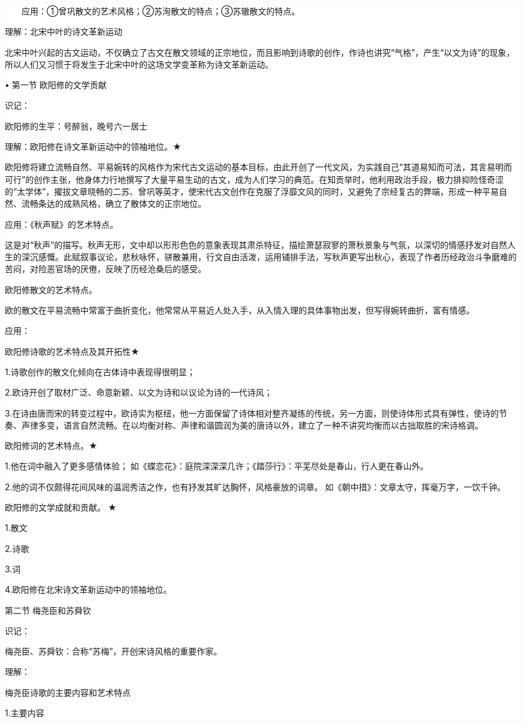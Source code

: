 　　应用：①曾巩散文的艺术风格；②苏洵散文的特点；③苏辙散文的特点。

理解：北宋中叶的诗文革新运动

北宋中叶兴起的古文运动，不仅确立了古文在散文领域的正宗地位，而且影响到诗歌的创作，作诗也讲究“气格”，产生“以文为诗”的现象，所以人们又习惯于将发生于北宋中叶的这场文学变革称为诗文革新运动。

• 第一节 欧阳修的文学贡献

识记：

欧阳修的生平：号醉翁，晚号六一居士

理解：欧阳修在诗文革新运动中的领袖地位。★

欧阳修将建立流畅自然、平易婉转的风格作为宋代古文运动的基本目标，由此开创了一代文风，为实践自己“其道易知而可法，其言易明而可行”的创作主张，他身体力行地撰写了大量平易生动的古文，成为人们学习的典范。在知贡举时，他利用政治手段，极力排抑险怪奇涩的“太学体”，擢拔文章晓畅的二苏、曾巩等英才，使宋代古文创作在克服了浮靡文风的同时，又避免了宗经复古的弊端，形成一种平易自然、流畅条达的成熟风格，确立了散体文的正宗地位。

应用：《秋声赋》的艺术特点。

这是对“秋声”的描写。秋声无形，文中却以形形色色的意象表现其肃杀特征，描绘萧瑟寂寥的萧秋景象与气氛，以深切的情感抒发对自然人生的深沉感慨。此赋叙事议论，悲秋咏怀，骈散兼用，行文自由活泼，运用铺排手法，写秋声更写出秋心，表现了作者历经政治斗争磨难的苦闷，对险恶官场的厌倦，反映了历经沧桑后的感受。

欧阳修散文的艺术特点。

欧的散文在平易流畅中常富于曲折变化，他常常从平易近人处入手，从入情入理的具体事物出发，但写得婉转曲折，富有情感。

应用：

欧阳修诗歌的艺术特点及其开拓性★

1.诗歌创作的散文化倾向在古体诗中表现得很明显；

2.欧诗开创了取材广泛、命意新颖、以文为诗和以议论为诗的一代诗风；

3.在诗由唐而宋的转变过程中，欧诗实为枢纽，他一方面保留了诗体相对整齐凝练的传统，另一方面，则使诗体形式具有弹性，使诗的节奏、声律多变，语言自然流畅。在以均衡对称、声律和谐圆润为美的唐诗以外，建立了一种不讲究均衡而以古拙取胜的宋诗格调。

欧阳修词的艺术特点。★

1.他在词中融入了更多感情体验； 如《蝶恋花》：庭院深深深几许；《踏莎行》：平芜尽处是春山，行人更在春山外。

2.他的词不仅颇得花间风味的温润秀洁之作，也有抒发其旷达胸怀，风格豪放的词章。 如《朝中措》：文章太守，挥毫万字，一饮千钟。

欧阳修的文学成就和贡献。 ★

1.散文

2.诗歌

3.词

4.欧阳修在北宋诗文革新运动中的领袖地位。

第二节 梅尧臣和苏舜钦

识记：

梅尧臣、苏舜钦：合称“苏梅”，开创宋诗风格的重要作家。

理解：

梅尧臣诗歌的主要内容和艺术特点

1.主要内容
